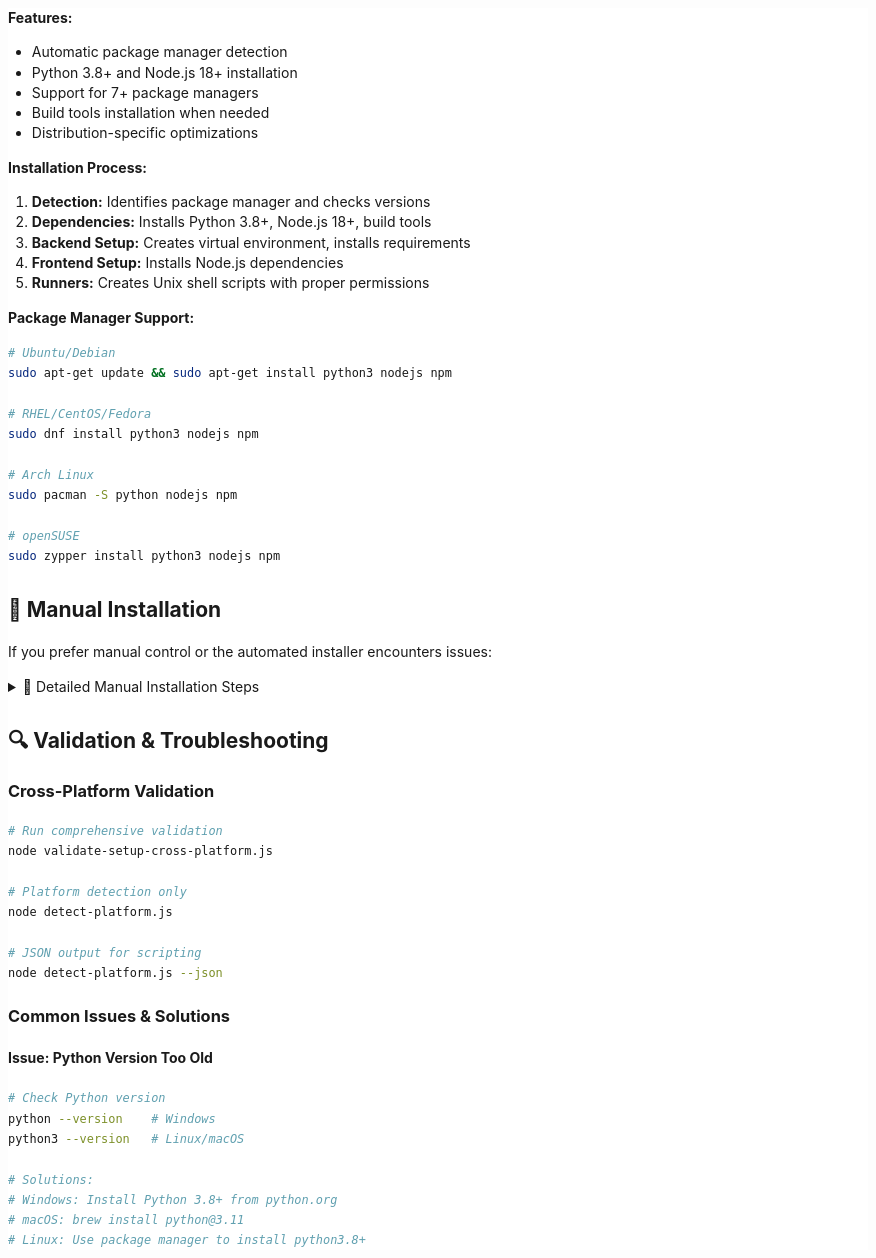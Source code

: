 **Features:**
- Automatic package manager detection
- Python 3.8+ and Node.js 18+ installation
- Support for 7+ package managers
- Build tools installation when needed
- Distribution-specific optimizations

**Installation Process:**
1. **Detection:** Identifies package manager and checks versions
2. **Dependencies:** Installs Python 3.8+, Node.js 18+, build tools
3. **Backend Setup:** Creates virtual environment, installs requirements
4. **Frontend Setup:** Installs Node.js dependencies
5. **Runners:** Creates Unix shell scripts with proper permissions

**Package Manager Support:**
```bash
# Ubuntu/Debian
sudo apt-get update && sudo apt-get install python3 nodejs npm

# RHEL/CentOS/Fedora  
sudo dnf install python3 nodejs npm

# Arch Linux
sudo pacman -S python nodejs npm

# openSUSE
sudo zypper install python3 nodejs npm
```

## 🔧 Manual Installation

If you prefer manual control or the automated installer encounters issues:

<details><summary>📖 Detailed Manual Installation Steps</summary></details>

## 🔍 Validation & Troubleshooting

### Cross-Platform Validation
```bash
# Run comprehensive validation
node validate-setup-cross-platform.js

# Platform detection only
node detect-platform.js

# JSON output for scripting
node detect-platform.js --json
```

### Common Issues & Solutions

#### Issue: Python Version Too Old
```bash
# Check Python version
python --version    # Windows
python3 --version   # Linux/macOS

# Solutions:
# Windows: Install Python 3.8+ from python.org
# macOS: brew install python@3.11
# Linux: Use package manager to install python3.8+
```

